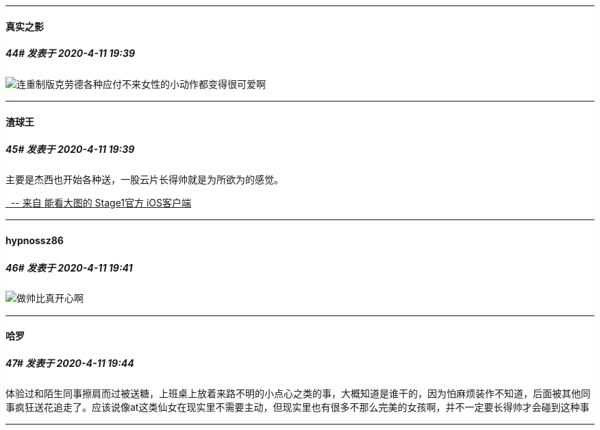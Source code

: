 

*****

####  真实之影  
##### 44#       发表于 2020-4-11 19:39



<img src="https://static.saraba1st.com/image/smiley/face2017/037.png" referrerpolicy="no-referrer">连重制版克劳德各种应付不来女性的小动作都变得很可爱啊







*****

####  渣球王  
##### 45#       发表于 2020-4-11 19:39




主要是杰西也开始各种送，一股云片长得帅就是为所欲为的感觉。

[  -- 来自 能看大图的 Stage1官方 iOS客户端](https://itunes.apple.com/fi/app/saraba1st/id1221237470?mt=8)







*****

####  hypnossz86  
##### 46#       发表于 2020-4-11 19:41



<img src="https://static.saraba1st.com/image/smiley/face2017/001.png" referrerpolicy="no-referrer">做帅比真开心啊







*****

####  哈罗  
##### 47#       发表于 2020-4-11 19:44




体验过和陌生同事擦肩而过被送糖，上班桌上放着来路不明的小点心之类的事，大概知道是谁干的，因为怕麻烦装作不知道，后面被其他同事疯狂送花追走了。应该说像at这类仙女在现实里不需要主动，但现实里也有很多不那么完美的女孩啊，并不一定要长得帅才会碰到这种事







*****
